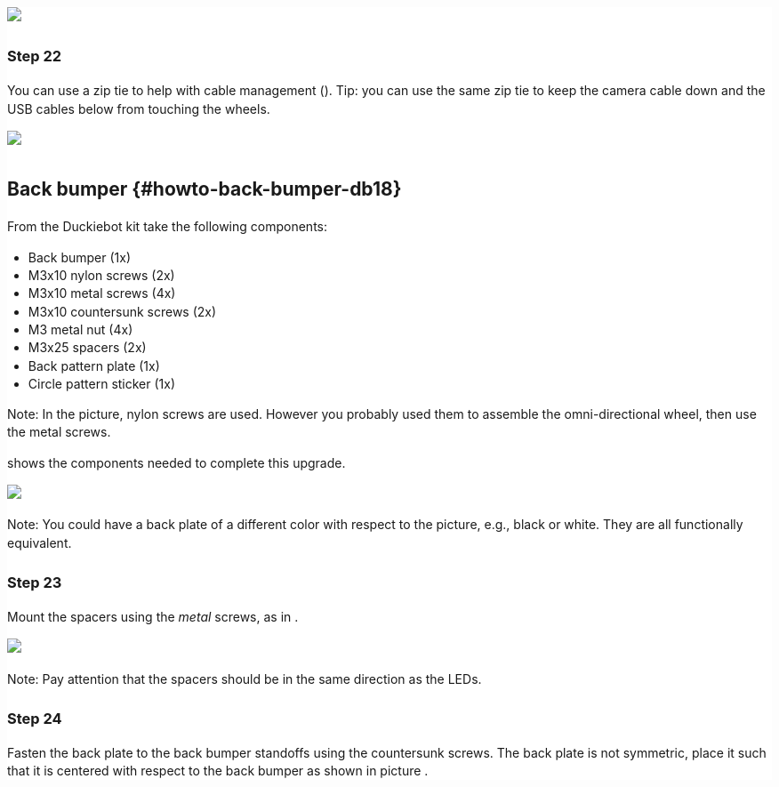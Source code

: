 <div figure-id="fig:db18-step_21" figure-caption="Fasten the top plate completely">
     <img src="db18-step_21.png" style='width: 25em'/>
</div>

### Step 22
You can use a zip tie to help with cable management ([](#fig:db18-step_22)). Tip: you can use the same zip tie to keep the camera cable down and the USB cables below from touching the wheels.

<div figure-id="fig:db18-step_22" figure-caption="Cable management">
     <img src="db18-step_22.png" style='width: 25em'/>
</div>

## Back bumper {#howto-back-bumper-db18}
From the Duckiebot kit take the following components:

- Back bumper (1x)
- M3x10 nylon screws (2x)
- M3x10 metal screws (4x)
- M3x10 countersunk screws (2x)
- M3 metal nut (4x)
- M3x25 spacers (2x)
- Back pattern plate (1x)
- Circle pattern sticker (1x)

Note: In the picture, nylon screws are used. However you probably used them to assemble the omni-directional wheel, then use the metal screws.

[](#fig:howto-mount-circlegrid-holder-parts-db18) shows the components needed to complete this upgrade.

<div figure-id="fig:howto-mount-circlegrid-holder-parts-db18" figure-caption="The parts needed to mount the circle grid holder.">
     <img src="howto_mount_circlegrid_holder_parts.png" style='width: 25em'/>
</div>

Note: You could have a back plate of a different color with respect to the picture, e.g., black or white. They are all functionally equivalent.

### Step 23
Mount the spacers using the *metal* screws, as in [](#fig:db18-step_23).

<div figure-id="fig:db18-step_23" figure-caption="How to mount the spacers">
     <img src="db18-step_23.png" style='width: 25em'/>
</div>

Note: Pay attention that the spacers should be in the same direction as the LEDs.


### Step 24
Fasten the back plate to the back bumper standoffs using the countersunk screws. The back plate is not symmetric, place it such that it is centered with respect to the back bumper as shown in picture [](#fig:db18-step_24).
